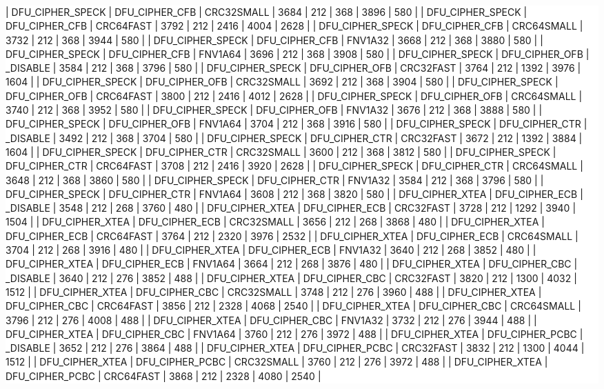 |     DFU_CIPHER_SPECK |    DFU_CIPHER_CFB | CRC32SMALL | 3684 |  212 |  368 | 3896 |  580 |
|     DFU_CIPHER_SPECK |    DFU_CIPHER_CFB |  CRC64FAST | 3792 |  212 | 2416 | 4004 | 2628 |
|     DFU_CIPHER_SPECK |    DFU_CIPHER_CFB | CRC64SMALL | 3732 |  212 |  368 | 3944 |  580 |
|     DFU_CIPHER_SPECK |    DFU_CIPHER_CFB |    FNV1A32 | 3668 |  212 |  368 | 3880 |  580 |
|     DFU_CIPHER_SPECK |    DFU_CIPHER_CFB |    FNV1A64 | 3696 |  212 |  368 | 3908 |  580 |
|     DFU_CIPHER_SPECK |    DFU_CIPHER_OFB |   _DISABLE | 3584 |  212 |  368 | 3796 |  580 |
|     DFU_CIPHER_SPECK |    DFU_CIPHER_OFB |  CRC32FAST | 3764 |  212 | 1392 | 3976 | 1604 |
|     DFU_CIPHER_SPECK |    DFU_CIPHER_OFB | CRC32SMALL | 3692 |  212 |  368 | 3904 |  580 |
|     DFU_CIPHER_SPECK |    DFU_CIPHER_OFB |  CRC64FAST | 3800 |  212 | 2416 | 4012 | 2628 |
|     DFU_CIPHER_SPECK |    DFU_CIPHER_OFB | CRC64SMALL | 3740 |  212 |  368 | 3952 |  580 |
|     DFU_CIPHER_SPECK |    DFU_CIPHER_OFB |    FNV1A32 | 3676 |  212 |  368 | 3888 |  580 |
|     DFU_CIPHER_SPECK |    DFU_CIPHER_OFB |    FNV1A64 | 3704 |  212 |  368 | 3916 |  580 |
|     DFU_CIPHER_SPECK |    DFU_CIPHER_CTR |   _DISABLE | 3492 |  212 |  368 | 3704 |  580 |
|     DFU_CIPHER_SPECK |    DFU_CIPHER_CTR |  CRC32FAST | 3672 |  212 | 1392 | 3884 | 1604 |
|     DFU_CIPHER_SPECK |    DFU_CIPHER_CTR | CRC32SMALL | 3600 |  212 |  368 | 3812 |  580 |
|     DFU_CIPHER_SPECK |    DFU_CIPHER_CTR |  CRC64FAST | 3708 |  212 | 2416 | 3920 | 2628 |
|     DFU_CIPHER_SPECK |    DFU_CIPHER_CTR | CRC64SMALL | 3648 |  212 |  368 | 3860 |  580 |
|     DFU_CIPHER_SPECK |    DFU_CIPHER_CTR |    FNV1A32 | 3584 |  212 |  368 | 3796 |  580 |
|     DFU_CIPHER_SPECK |    DFU_CIPHER_CTR |    FNV1A64 | 3608 |  212 |  368 | 3820 |  580 |
|      DFU_CIPHER_XTEA |    DFU_CIPHER_ECB |   _DISABLE | 3548 |  212 |  268 | 3760 |  480 |
|      DFU_CIPHER_XTEA |    DFU_CIPHER_ECB |  CRC32FAST | 3728 |  212 | 1292 | 3940 | 1504 |
|      DFU_CIPHER_XTEA |    DFU_CIPHER_ECB | CRC32SMALL | 3656 |  212 |  268 | 3868 |  480 |
|      DFU_CIPHER_XTEA |    DFU_CIPHER_ECB |  CRC64FAST | 3764 |  212 | 2320 | 3976 | 2532 |
|      DFU_CIPHER_XTEA |    DFU_CIPHER_ECB | CRC64SMALL | 3704 |  212 |  268 | 3916 |  480 |
|      DFU_CIPHER_XTEA |    DFU_CIPHER_ECB |    FNV1A32 | 3640 |  212 |  268 | 3852 |  480 |
|      DFU_CIPHER_XTEA |    DFU_CIPHER_ECB |    FNV1A64 | 3664 |  212 |  268 | 3876 |  480 |
|      DFU_CIPHER_XTEA |    DFU_CIPHER_CBC |   _DISABLE | 3640 |  212 |  276 | 3852 |  488 |
|      DFU_CIPHER_XTEA |    DFU_CIPHER_CBC |  CRC32FAST | 3820 |  212 | 1300 | 4032 | 1512 |
|      DFU_CIPHER_XTEA |    DFU_CIPHER_CBC | CRC32SMALL | 3748 |  212 |  276 | 3960 |  488 |
|      DFU_CIPHER_XTEA |    DFU_CIPHER_CBC |  CRC64FAST | 3856 |  212 | 2328 | 4068 | 2540 |
|      DFU_CIPHER_XTEA |    DFU_CIPHER_CBC | CRC64SMALL | 3796 |  212 |  276 | 4008 |  488 |
|      DFU_CIPHER_XTEA |    DFU_CIPHER_CBC |    FNV1A32 | 3732 |  212 |  276 | 3944 |  488 |
|      DFU_CIPHER_XTEA |    DFU_CIPHER_CBC |    FNV1A64 | 3760 |  212 |  276 | 3972 |  488 |
|      DFU_CIPHER_XTEA |   DFU_CIPHER_PCBC |   _DISABLE | 3652 |  212 |  276 | 3864 |  488 |
|      DFU_CIPHER_XTEA |   DFU_CIPHER_PCBC |  CRC32FAST | 3832 |  212 | 1300 | 4044 | 1512 |
|      DFU_CIPHER_XTEA |   DFU_CIPHER_PCBC | CRC32SMALL | 3760 |  212 |  276 | 3972 |  488 |
|      DFU_CIPHER_XTEA |   DFU_CIPHER_PCBC |  CRC64FAST | 3868 |  212 | 2328 | 4080 | 2540 |
